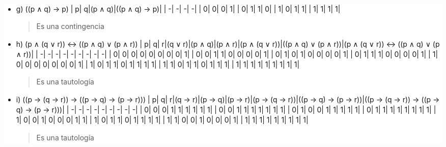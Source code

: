 - g) ((p ∧ q) → p)
	| p| q|(p ∧ q)|((p ∧ q) → p)|
	| -| -|       -|             -|
	| 0| 0|       0|             1|
	| 0| 1|       1|             0|
	| 1| 0|       1|             1|
	| 1| 1|       1|             1|
	>Es una contingencia

- h) (p ∧ (q ∨ r)) ↔ ((p ∧ q) ∨ (p ∧ r))
	| p| q| r|(q ∨ r)|(p ∧ q)|(p ∧ r)|(p ∧ (q ∨ r))|((p ∧ q) ∨ (p ∧ r))|(p ∧ (q ∨ r)) ↔ ((p ∧ q) ∨ (p ∧ r))|
	| -| -| -|       -|       -|      -|             -|                    -|                                      -|
	| 0| 0| 0|       0|       0|      0|             0|                    0|                                      1|
	| 0| 0| 1|       1|       0|      0|             0|                    0|                                      1|
	| 0| 1| 0|       1|       0|      0|             0|                    0|                                      1|
	| 0| 1| 1|       1|       0|      0|             0|                    0|                                      1|
	| 1| 0| 0|       0|       0|      0|             0|                    0|                                      1|
	| 1| 0| 1|       1|       0|      1|             1|                    1|                                      1|
	| 1| 1| 0|       1|       1|      0|             1|                    1|                                      1|
	| 1| 1| 1|       1|       1|      1|             1|                    1|                                      1|
	>Es una tautología

- i) ((p → (q → r)) → ((p → q) → (p → r)))
	| p| q| r|(q → r)|(p → q)|(p → r)|(p → (q → r))|((p → q) → (p → r))|((p → (q → r)) → ((p → q) → (p → r)))|
	| -| -| -|       -|       -|      -|             -|                    -|                                        -|
	| 0| 0| 0|       1|       1|      1|             1|                    1|                                        1|
	| 0| 0| 1|       1|       1|      1|             1|                    1|                                        1|
	| 0| 1| 0|       0|       1|      1|             1|                    1|                                        1|
	| 0| 1| 1|       1|       1|      1|             1|                    1|                                        1|
	| 1| 0| 0|       1|       0|      0|             0|                    1|                                        1|
	| 1| 0| 1|       1|       0|      1|             1|                    1|                                        1|
	| 1| 1| 0|       0|       1|      0|             0|                    0|                                        1|
	| 1| 1| 1|       1|       1|      1|             1|                    1|                                        1|
	>Es una tautología
